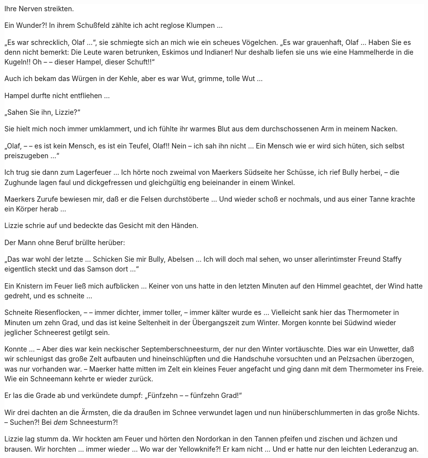 Ihre Nerven streikten.

Ein Wunder?! In ihrem Schußfeld zählte ich acht reglose Klumpen …

„Es war schrecklich, Olaf …“, sie schmiegte sich an mich wie ein scheues
Vögelchen. „Es war grauenhaft, Olaf … Haben Sie es denn nicht bemerkt: Die
Leute waren betrunken, Eskimos und Indianer! Nur deshalb liefen sie uns wie
eine Hammelherde in die Kugeln!! Oh – – dieser Hampel, dieser Schuft!!“

Auch ich bekam das Würgen in der Kehle, aber es war Wut, grimme, tolle Wut …

Hampel durfte nicht entfliehen …

„Sahen Sie ihn, Lizzie?“

Sie hielt mich noch immer umklammert, und ich fühlte ihr warmes Blut aus dem
durchschossenen Arm in meinem Nacken.

„Olaf, – – es ist kein Mensch, es ist ein Teufel, Olaf!! Nein – ich sah ihn
nicht … Ein Mensch wie er wird sich hüten, sich selbst preiszugeben …“

Ich trug sie dann zum Lagerfeuer … Ich hörte noch zweimal von Maerkers Südseite
her Schüsse, ich rief Bully herbei, – die Zughunde lagen faul und dickgefressen
und gleichgültig eng beieinander in einem Winkel.

Maerkers Zurufe bewiesen mir, daß er die Felsen durchstöberte … Und wieder
schoß er nochmals, und aus einer Tanne krachte ein Körper herab …

Lizzie schrie auf und bedeckte das Gesicht mit den Händen.

Der Mann ohne Beruf brüllte herüber:

„Das war wohl der letzte … Schicken Sie mir Bully, Abelsen … Ich will doch mal
sehen, wo unser allerintimster Freund Staffy eigentlich steckt und das Samson
dort …“

Ein Knistern im Feuer ließ mich aufblicken … Keiner von uns hatte in den
letzten Minuten auf den Himmel geachtet, der Wind hatte gedreht, und es
schneite …

Schneite Riesenflocken, – – immer dichter, immer toller, – immer kälter wurde
es … Vielleicht sank hier das Thermometer in Minuten um zehn Grad, und das ist
keine Seltenheit in der Übergangszeit zum Winter. Morgen konnte bei Südwind
wieder jeglicher Schneerest getilgt sein.

Konnte … – Aber dies war kein neckischer Septemberschneesturm, der nur den
Winter vortäuschte. Dies war ein Unwetter, daß wir schleunigst das große Zelt
aufbauten und hineinschlüpften und die Handschuhe vorsuchten und an Pelzsachen
überzogen, was nur vorhanden war. – Maerker hatte mitten im Zelt ein kleines
Feuer angefacht und ging dann mit dem Thermometer ins Freie. Wie ein Schneemann
kehrte er wieder zurück.

Er las die Grade ab und verkündete dumpf: „Fünfzehn – – fünfzehn Grad!“

Wir drei dachten an die Ärmsten, die da draußen im Schnee verwundet lagen und
nun hinüberschlummerten in das große Nichts. – Suchen?! Bei *dem* Schneesturm?!

Lizzie lag stumm da. Wir hockten am Feuer und hörten den Nordorkan in den
Tannen pfeifen und zischen und ächzen und brausen. Wir horchten … immer wieder
… Wo war der Yellowknife?! Er kam nicht … Und er hatte nur den leichten
Lederanzug an.
